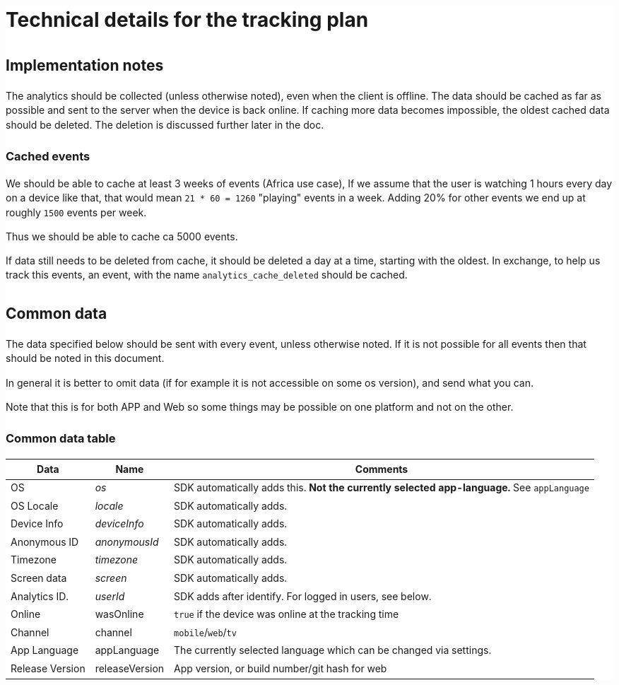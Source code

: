 # Technical details for the tracking plan

## Implementation notes

The analytics should be collected (unless otherwise noted), even when the client
is offline. The data should be cached as far as possible and sent to the server
when the device is back online. If caching more data becomes impossible, the oldest
cached data should be deleted. The deletion is discussed further later in the doc.

### Cached events

We should be able to cache at least 3 weeks of events (Africa use case),
If we assume that the user is watching 1 hours every day on a device like that,
that would mean `21 * 60 = 1260` "playing" events in a week. Adding 20% for other
events we end up at roughly `1500` events per week.

Thus we should be able to cache ca 5000 events.

If data still needs to be deleted from cache, it should be deleted a day at a time,
starting with the oldest. In exchange, to help us track this events, an event, with
the name `analytics_cache_deleted` should be cached.

## Common data

The data specified below should be sent with every event, unless otherwise noted.
If it is not possible for all events then that should be noted in this document.

In general it is better to omit data (if for example it is not accessible on some
os version), and send what you can.

Note that this is for both APP and Web so some things may be possible on one
platform and not on the other.

### Common data table

| Data            | Name           | Comments                                                                                    |
| --------------- | -------------- | ------------------------------------------------------------------------------------------- |
| OS              | _os_           | SDK automatically adds this. **Not the currently selected app-language.** See `appLanguage` |
| OS Locale       | _locale_       | SDK automatically adds.                                                                     |
| Device Info     | _deviceInfo_   | SDK automatically adds.                                                                     |
| Anonymous ID    | _anonymousId_  | SDK automatically adds.                                                                     |
| Timezone        | _timezone_     | SDK automatically adds.                                                                     |
| Screen data     | _screen_       | SDK automatically adds.                                                                     |
| Analytics ID.   | _userId_       | SDK adds after identify. For logged in users, see below.                                    |
| Online          | wasOnline      | `true` if the device was online at the tracking time                                        |
| Channel         | channel        | `mobile`/`web`/`tv`                                                                         |
| App Language    | appLanguage    | The currently selected language which can be changed via settings.                          |
| Release Version | releaseVersion | App version, or build number/git hash for web                                               |
